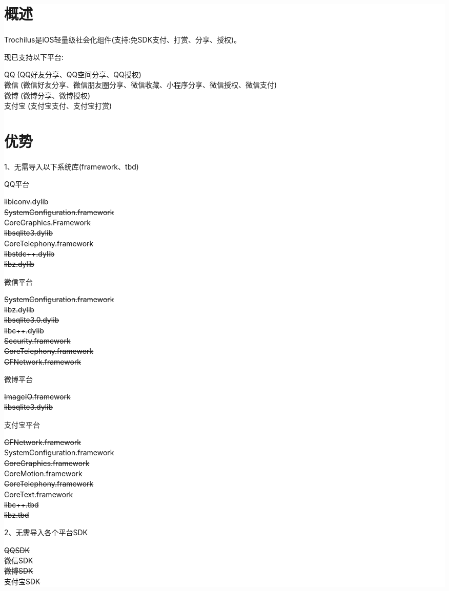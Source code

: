 # 概述
Trochilus是iOS轻量级社会化组件(支持:免SDK支付、打赏、分享、授权)。  

现已支持以下平台:    

QQ (QQ好友分享、QQ空间分享、QQ授权)  
微信 (微信好友分享、微信朋友圈分享、微信收藏、小程序分享、微信授权、微信支付)  
微博 (微博分享、微博授权)  
支付宝 (支付宝支付、支付宝打赏)

# 优势

1、无需导入以下系统库(framework、tbd)

QQ平台  
  
~~libiconv.dylib  
SystemConfiguration.framework  
CoreGraphics.Framework  
libsqlite3.dylib  
CoreTelephony.framework  
libstdc++.dylib  
libz.dylib~~

微信平台  

~~SystemConfiguration.framework  
libz.dylib  
libsqlite3.0.dylib  
libc++.dylib  
Security.framework  
CoreTelephony.framework  
CFNetwork.framework~~

微博平台  

~~ImageIO.framework  
libsqlite3.dylib~~  

支付宝平台  

~~CFNetwork.framework  
SystemConfiguration.framework  
CoreGraphics.framework  
CoreMotion.framework  
CoreTelephony.framework  
CoreText.framework  
libc++.tbd  
libz.tbd~~  

2、无需导入各个平台SDK  

~~QQSDK  
微信SDK  
微博SDK  
支付宝SDK~~
